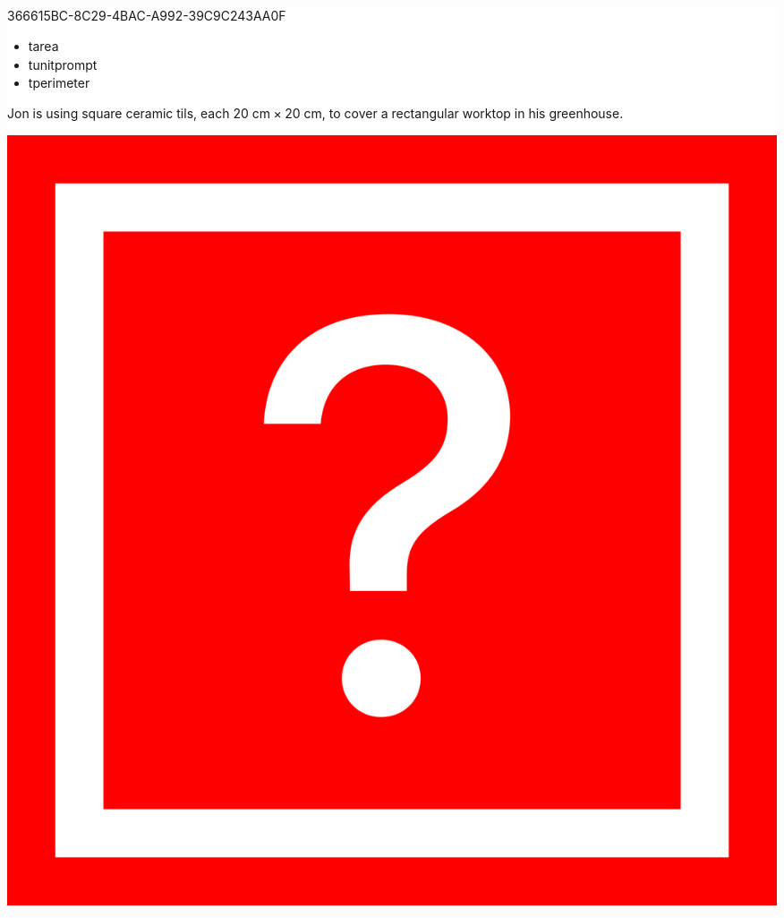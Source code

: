 <p>366615BC-8C29-4BAC-A992-39C9C243AA0F</p>
</div>
<div class='topics'>
<ul>
<li>
tarea
</li>
<li>
tunitprompt
</li>
<li>
tperimeter
</li>
</ul>
</div>
<div class='question question'>

Jon is using square ceramic tils, each $20 \ \text{cm} \times 20 \ \text{cm}$, to cover a rectangular worktop in his greenhouse.

![missing image](/papers/missing_image.svg)
